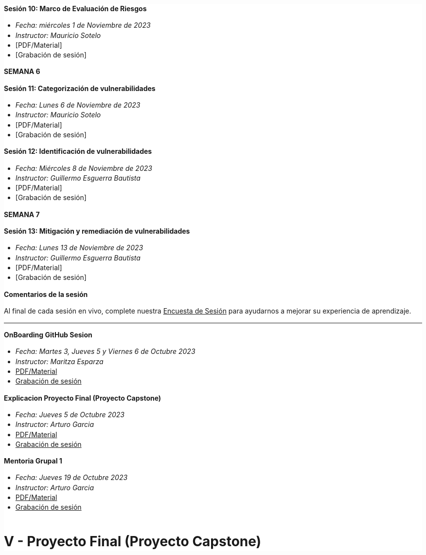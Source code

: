 **Sesión 10: Marco de Evaluación de Riesgos**
- *Fecha: miércoles 1 de Noviembre de 2023*
- *Instructor: Mauricio Sotelo*
- [PDF/Material]
- [Grabación de sesión]

**SEMANA 6**

**Sesión 11: Categorización de vulnerabilidades**
- *Fecha: Lunes 6 de Noviembre de 2023*
- *Instructor: Mauricio Sotelo*
- [PDF/Material]
- [Grabación de sesión]

**Sesión 12: Identificación de vulnerabilidades**
- *Fecha: Miércoles 8 de Noviembre de 2023*
- *Instructor: Guillermo Esguerra Bautista*
- [PDF/Material]
- [Grabación de sesión]

**SEMANA 7**

**Sesión 13: Mitigación y remediación de vulnerabilidades**
- *Fecha: Lunes 13 de Noviembre de 2023*
- *Instructor: Guillermo Esguerra Bautista*
- [PDF/Material]
- [Grabación de sesión]

**Comentarios de la sesión**

Al final de cada sesión en vivo, complete nuestra [Encuesta de Sesión](https://docs.google.com/forms/d/e/1FAIpQLScDJGW_5dD1aqGpy0otdjXtkE1dFlsQ-qDseqJmZ8iDYkMNqg/viewform) para ayudarnos a mejorar su experiencia de aprendizaje.

---------------------------------------------------------------
**OnBoarding GitHub Sesion**
- *Fecha: Martes 3, Jueves 5 y Viernes 6 de Octubre 2023*
- *Instructor: Maritza Esparza*
- [PDF/Material](https://training.github.com/downloads/es_ES/github-git-cheat-sheet.pdf)
- [Grabación de sesión](https://youtu.be/b7pcnnhb4G0)

**Explicacion Proyecto Final (Proyecto Capstone)**
- *Fecha: Jueves 5 de Octubre 2023*
- *Instructor: Arturo Garcia*
- [PDF/Material](https://github.com/wizelineacademy/DSA-Carrix-SecureCoding-2023/files/13230752/Proyecto.Final.pdf)
- [Grabación de sesión](https://youtu.be/jMkYtdhjp-E)

**Mentoria Grupal 1**
- *Fecha: Jueves 19 de Octubre 2023*
- *Instructor: Arturo Garcia*
- [PDF/Material](https://github.com/wizelineacademy/DSA-Carrix-SecureCoding-2023/files/13048589/Analisis.Estatico.Buenas.Practicas.pdf)
- [Grabación de sesión](https://youtu.be/JIsGI8z82-s)

# V - Proyecto Final (Proyecto Capstone)
